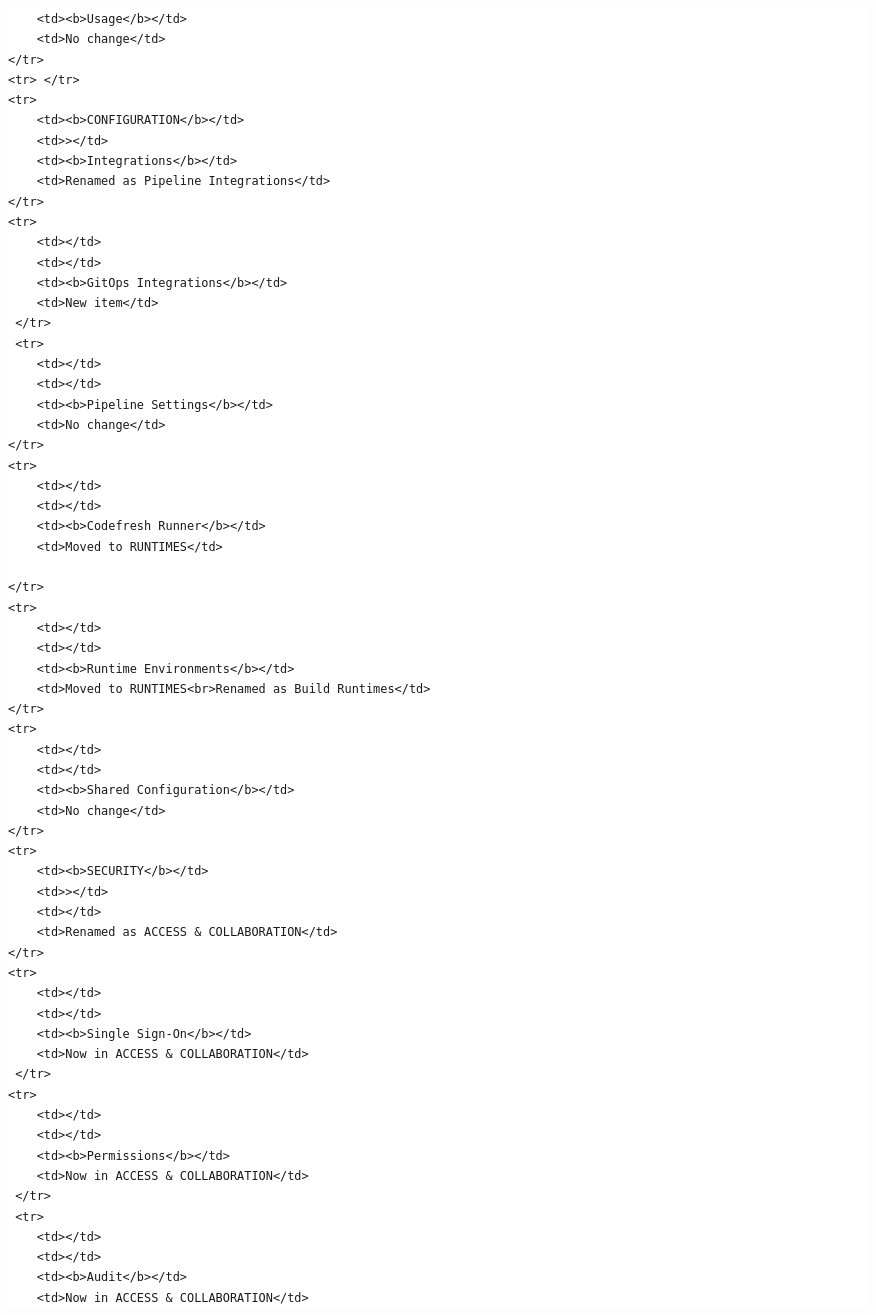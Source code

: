         <td><b>Usage</b></td>
        <td>No change</td>
    </tr>
    <tr> </tr>
    <tr>
        <td><b>CONFIGURATION</b></td>
        <td>></td>
        <td><b>Integrations</b></td>
        <td>Renamed as Pipeline Integrations</td>
    </tr>
    <tr>
        <td></td>
        <td></td>
        <td><b>GitOps Integrations</b></td>
        <td>New item</td>
     </tr>
     <tr>
        <td></td>
        <td></td>
        <td><b>Pipeline Settings</b></td>
        <td>No change</td>
    </tr>
    <tr>
        <td></td>
        <td></td>
        <td><b>Codefresh Runner</b></td>
        <td>Moved to RUNTIMES</td>

    </tr>
    <tr>
        <td></td>
        <td></td>
        <td><b>Runtime Environments</b></td>
        <td>Moved to RUNTIMES<br>Renamed as Build Runtimes</td>
    </tr>
    <tr>
        <td></td>
        <td></td>
        <td><b>Shared Configuration</b></td>
        <td>No change</td>
    </tr>
    <tr>
        <td><b>SECURITY</b></td>
        <td>></td>
        <td></td>
        <td>Renamed as ACCESS & COLLABORATION</td>
    </tr>
    <tr>
        <td></td>
        <td></td>
        <td><b>Single Sign-On</b></td>
        <td>Now in ACCESS & COLLABORATION</td>
     </tr>
    <tr>
        <td></td>
        <td></td>
        <td><b>Permissions</b></td>
        <td>Now in ACCESS & COLLABORATION</td>
     </tr>
     <tr>
        <td></td>
        <td></td>
        <td><b>Audit</b></td>
        <td>Now in ACCESS & COLLABORATION</td>